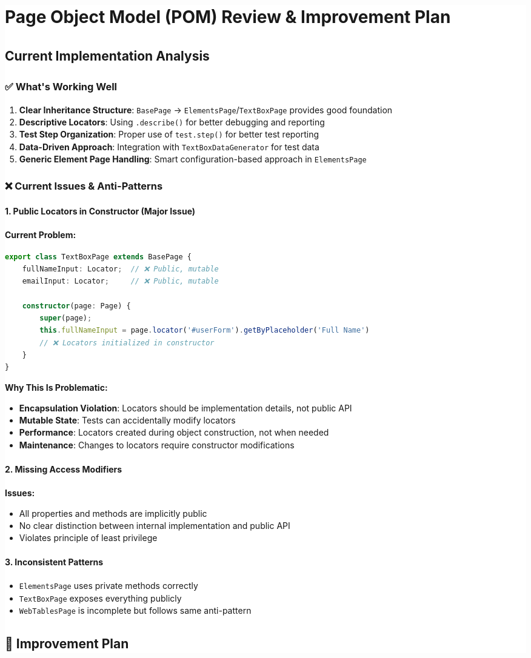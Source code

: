 # Page Object Model (POM) Review & Improvement Plan

## Current Implementation Analysis

### ✅ What's Working Well

1. **Clear Inheritance Structure**: `BasePage` → `ElementsPage`/`TextBoxPage` provides good foundation
2. **Descriptive Locators**: Using `.describe()` for better debugging and reporting
3. **Test Step Organization**: Proper use of `test.step()` for better test reporting
4. **Data-Driven Approach**: Integration with `TextBoxDataGenerator` for test data
5. **Generic Element Page Handling**: Smart configuration-based approach in `ElementsPage`

### ❌ Current Issues & Anti-Patterns

#### 1. **Public Locators in Constructor (Major Issue)**

**Current Problem:**
```typescript
export class TextBoxPage extends BasePage {
    fullNameInput: Locator;  // ❌ Public, mutable
    emailInput: Locator;     // ❌ Public, mutable
    
    constructor(page: Page) {
        super(page);
        this.fullNameInput = page.locator('#userForm').getByPlaceholder('Full Name')
        // ❌ Locators initialized in constructor
    }
}
```

**Why This Is Problematic:**
- **Encapsulation Violation**: Locators should be implementation details, not public API
- **Mutable State**: Tests can accidentally modify locators
- **Performance**: Locators created during object construction, not when needed
- **Maintenance**: Changes to locators require constructor modifications

#### 2. **Missing Access Modifiers**

**Issues:**
- All properties and methods are implicitly public
- No clear distinction between internal implementation and public API
- Violates principle of least privilege

#### 3. **Inconsistent Patterns**

- `ElementsPage` uses private methods correctly
- `TextBoxPage` exposes everything publicly
- `WebTablesPage` is incomplete but follows same anti-pattern

## 🚀 Improvement Plan
